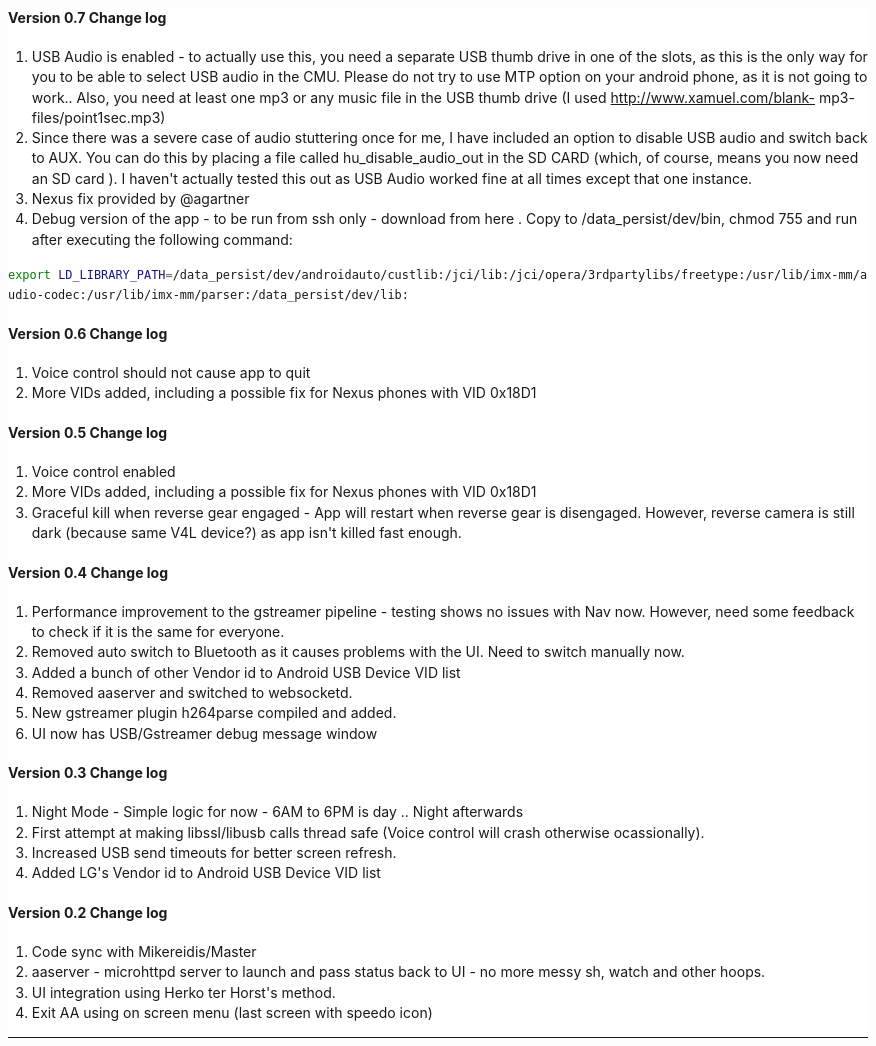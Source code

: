 #### Version 0.7 Change log
1. USB Audio is enabled - to actually use this, you need a separate USB thumb drive in one of the slots, as this is the only way for you to be able to select USB audio in the CMU. Please do not try to use MTP option on your android phone, as it is not going to work.. Also, you need at least one mp3 or any music file in the USB thumb drive (I used http://www.xamuel.com/blank- mp3- files/point1sec.mp3)
2. Since there was a severe case of audio stuttering once for me, I have included an option to disable USB audio and switch back to AUX. You can do this by placing a file called hu_disable_audio_out in the SD CARD (which, of course, means you now need an SD card ). I haven't actually tested this out as USB Audio worked fine at all times except that one instance.
3. Nexus fix provided by @agartner
4. Debug version of the app - to be run from ssh only - download from here . Copy to /data_persist/dev/bin, chmod 755 and run after executing the following command: 
```sh
export LD_LIBRARY_PATH=/data_persist/dev/androidauto/custlib:/jci/lib:/jci/opera/3rdpartylibs/freetype:/usr/lib/imx-mm/audio-codec:/usr/lib/imx-mm/parser:/data_persist/dev/lib:
```

#### Version 0.6 Change log
1. Voice control should not cause app to quit
2. More VIDs added, including a possible fix for Nexus phones with VID 0x18D1 

#### Version 0.5 Change log
1. Voice control enabled
2. More VIDs added, including a possible fix for Nexus phones with VID 0x18D1
3. Graceful kill when reverse gear engaged - App will restart when reverse gear is disengaged. However, reverse camera is still dark (because same V4L device?) as app isn't killed fast enough.

#### Version 0.4 Change log
1. Performance improvement to the gstreamer pipeline - testing shows no issues with Nav now. However, need some feedback to check if it is the same for everyone.
2. Removed auto switch to Bluetooth as it causes problems with the UI. Need to switch manually now.
3. Added a bunch of other Vendor id to Android USB Device VID list
4. Removed aaserver and switched to websocketd.
5. New gstreamer plugin h264parse compiled and added.
6. UI now has USB/Gstreamer debug message window

#### Version 0.3 Change log
1. Night Mode - Simple logic for now - 6AM to 6PM is day .. Night afterwards
2. First attempt at making libssl/libusb calls thread safe (Voice control will crash otherwise ocassionally).
3. Increased USB send timeouts for better screen refresh.
4. Added LG's Vendor id to Android USB Device VID list

#### Version 0.2 Change log
1. Code sync with Mikereidis/Master
2. aaserver - microhttpd server to launch and pass status back to UI - no more messy sh, watch and other hoops.
3. UI integration using Herko ter Horst's method.
4. Exit AA using on screen menu (last screen with speedo icon)

*****************************************************************************************************************************************************

